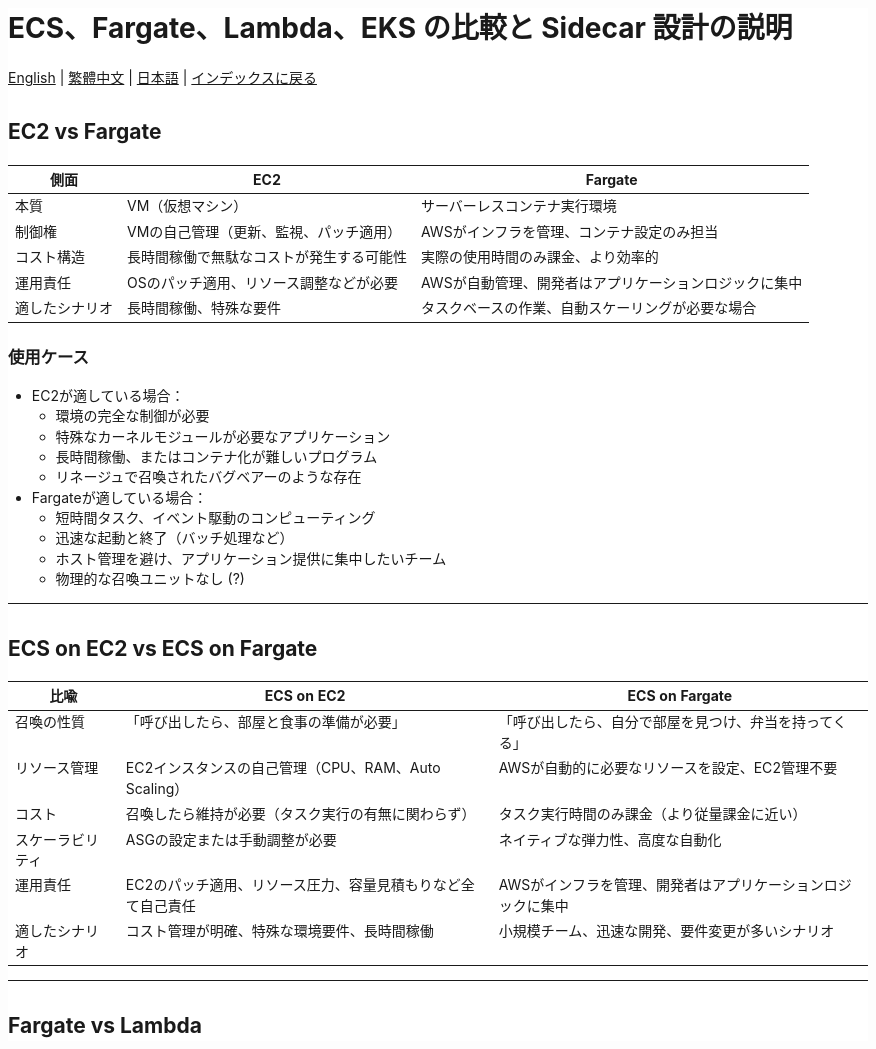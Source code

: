 # ECS、Fargate、Lambda、EKS の比較と Sidecar 設計の説明

[English](../en/05_aws_ecs_fargate_comparison.md) | [繁體中文](../zh-tw/05_aws_ecs_fargate_comparison.md) | [日本語](05_aws_ecs_fargate_comparison.md) | [インデックスに戻る](../README.md)

## EC2 vs Fargate

| 側面 | EC2 | Fargate |
|------|-----|---------|
| 本質 | VM（仮想マシン） | サーバーレスコンテナ実行環境 |
| 制御権 | VMの自己管理（更新、監視、パッチ適用） | AWSがインフラを管理、コンテナ設定のみ担当 |
| コスト構造 | 長時間稼働で無駄なコストが発生する可能性 | 実際の使用時間のみ課金、より効率的 |
| 運用責任 | OSのパッチ適用、リソース調整などが必要 | AWSが自動管理、開発者はアプリケーションロジックに集中 |
| 適したシナリオ | 長時間稼働、特殊な要件 | タスクベースの作業、自動スケーリングが必要な場合 |

### 使用ケース
- EC2が適している場合：
  - 環境の完全な制御が必要
  - 特殊なカーネルモジュールが必要なアプリケーション
  - 長時間稼働、またはコンテナ化が難しいプログラム
  - リネージュで召喚されたバグベアーのような存在
- Fargateが適している場合：
  - 短時間タスク、イベント駆動のコンピューティング
  - 迅速な起動と終了（バッチ処理など）
  - ホスト管理を避け、アプリケーション提供に集中したいチーム
  - 物理的な召喚ユニットなし (?)

---

## ECS on EC2 vs ECS on Fargate

| 比喩 | ECS on EC2 | ECS on Fargate |
|------|------------|----------------|
| 召喚の性質 | 「呼び出したら、部屋と食事の準備が必要」 | 「呼び出したら、自分で部屋を見つけ、弁当を持ってくる」 |
| リソース管理 | EC2インスタンスの自己管理（CPU、RAM、Auto Scaling） | AWSが自動的に必要なリソースを設定、EC2管理不要 |
| コスト | 召喚したら維持が必要（タスク実行の有無に関わらず） | タスク実行時間のみ課金（より従量課金に近い） |
| スケーラビリティ | ASGの設定または手動調整が必要 | ネイティブな弾力性、高度な自動化 |
| 運用責任 | EC2のパッチ適用、リソース圧力、容量見積もりなど全て自己責任 | AWSがインフラを管理、開発者はアプリケーションロジックに集中 |
| 適したシナリオ | コスト管理が明確、特殊な環境要件、長時間稼働 | 小規模チーム、迅速な開発、要件変更が多いシナリオ |

---

## Fargate vs Lambda
